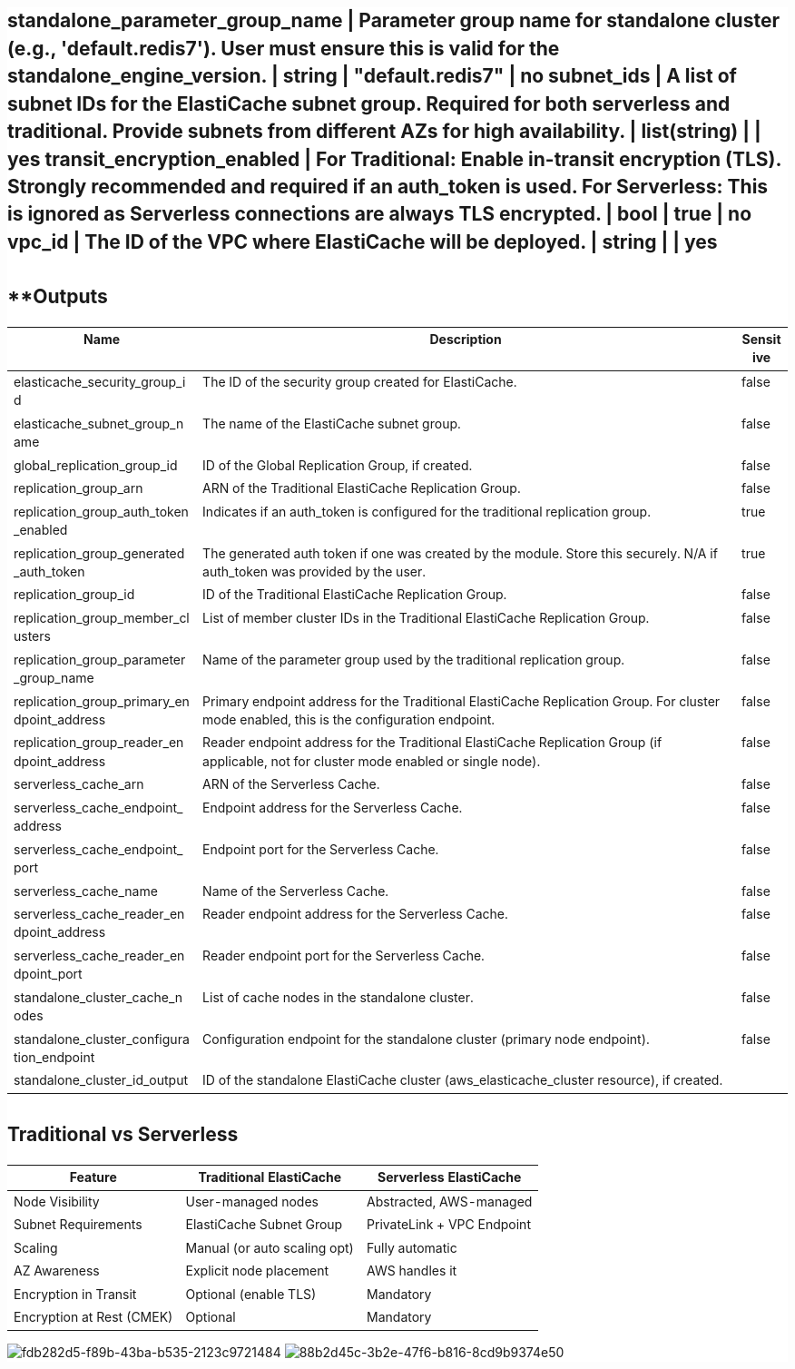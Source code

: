 standalone_parameter_group_name | Parameter group name for standalone cluster (e.g., 'default.redis7'). User must ensure this is valid for the standalone_engine_version. | string | "default.redis7" | no
subnet_ids | A list of subnet IDs for the ElastiCache subnet group. Required for both serverless and traditional. Provide subnets from different AZs for high availability. | list(string) |  | yes
transit_encryption_enabled | For Traditional: Enable in-transit encryption (TLS). Strongly recommended and required if an auth_token is used. For Serverless: This is ignored as Serverless connections are always TLS encrypted. | bool | true | no
vpc_id | The ID of the VPC where ElastiCache will be deployed. | string |  | yes
---
## **Outputs

|Name | Description | Sensitive|
|-----|-------------|----------|
elasticache_security_group_id | The ID of the security group created for ElastiCache. | false
elasticache_subnet_group_name | The name of the ElastiCache subnet group. | false
global_replication_group_id | ID of the Global Replication Group, if created. | false
replication_group_arn | ARN of the Traditional ElastiCache Replication Group. | false
replication_group_auth_token_enabled | Indicates if an auth_token is configured for the traditional replication group. | true
replication_group_generated_auth_token | The generated auth token if one was created by the module. Store this securely. N/A if auth_token was provided by the user. | true
replication_group_id | ID of the Traditional ElastiCache Replication Group. | false
replication_group_member_clusters | List of member cluster IDs in the Traditional ElastiCache Replication Group. | false
replication_group_parameter_group_name | Name of the parameter group used by the traditional replication group. | false
replication_group_primary_endpoint_address | Primary endpoint address for the Traditional ElastiCache Replication Group. For cluster mode enabled, this is the configuration endpoint. | false
replication_group_reader_endpoint_address | Reader endpoint address for the Traditional ElastiCache Replication Group (if applicable, not for cluster mode enabled or single node). | false
serverless_cache_arn | ARN of the Serverless Cache. | false
serverless_cache_endpoint_address | Endpoint address for the Serverless Cache. | false
serverless_cache_endpoint_port | Endpoint port for the Serverless Cache. | false
serverless_cache_name | Name of the Serverless Cache. | false
serverless_cache_reader_endpoint_address | Reader endpoint address for the Serverless Cache. | false
serverless_cache_reader_endpoint_port | Reader endpoint port for the Serverless Cache. | false
standalone_cluster_cache_nodes | List of cache nodes in the standalone cluster. | false
standalone_cluster_configuration_endpoint | Configuration endpoint for the standalone cluster (primary node endpoint). | false
standalone_cluster_id_output | ID of the standalone ElastiCache cluster (aws_elasticache_cluster resource), if created.

## Traditional vs Serverless
| Feature                   | Traditional ElastiCache      | Serverless ElastiCache     |
| ------------------------- | ---------------------------- | -------------------------- |
| Node Visibility           | User-managed nodes           | Abstracted, AWS-managed    |
| Subnet Requirements       | ElastiCache Subnet Group     | PrivateLink + VPC Endpoint |
| Scaling                   | Manual (or auto scaling opt) | Fully automatic            |
| AZ Awareness              | Explicit node placement      | AWS handles it             |
| Encryption in Transit     | Optional (enable TLS)        | Mandatory                  |
| Encryption at Rest (CMEK) | Optional                     | Mandatory                  |

![fdb282d5-f89b-43ba-b535-2123c9721484](https://github.com/user-attachments/assets/0337408b-f116-4ed9-b998-1937189841c1)
![88b2d45c-3b2e-47f6-b816-8cd9b9374e50](https://github.com/user-attachments/assets/f4af9007-d061-48a2-accf-5efaebee3c24)
